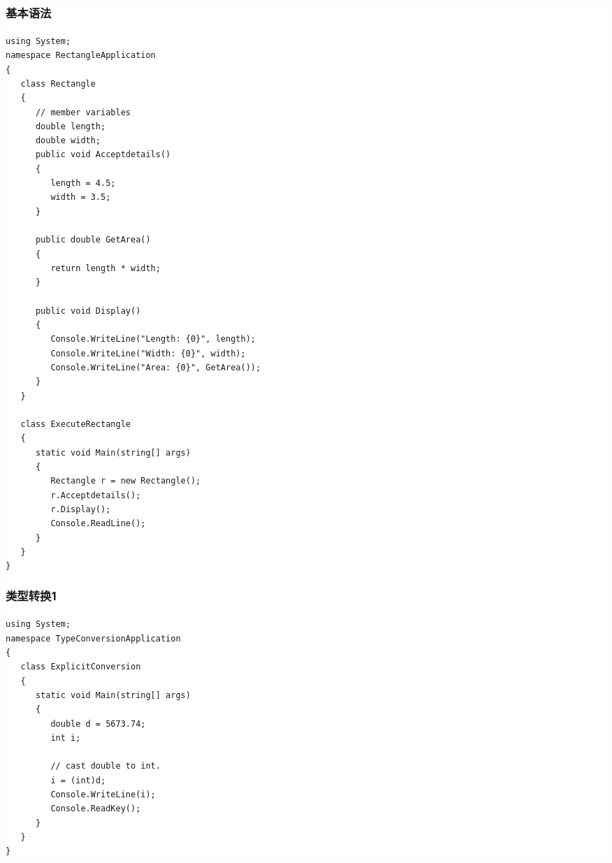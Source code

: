 ### 基本语法
    using System;
    namespace RectangleApplication
    {
       class Rectangle 
       {
          // member variables
          double length;
          double width;
          public void Acceptdetails()
          {
             length = 4.5;    
             width = 3.5;
          }
          
          public double GetArea()
          {
             return length * width; 
          }
          
          public void Display()
          {
             Console.WriteLine("Length: {0}", length);
             Console.WriteLine("Width: {0}", width);
             Console.WriteLine("Area: {0}", GetArea());
          }
       }
       
       class ExecuteRectangle 
       {
          static void Main(string[] args) 
          {
             Rectangle r = new Rectangle();
             r.Acceptdetails();
             r.Display();
             Console.ReadLine(); 
          }
       }
    }
    
### 类型转换1
    using System;
    namespace TypeConversionApplication 
    {
       class ExplicitConversion 
       {
          static void Main(string[] args) 
          {
             double d = 5673.74; 
             int i;
             
             // cast double to int.
             i = (int)d;
             Console.WriteLine(i);
             Console.ReadKey();
          }
       }
    }
    